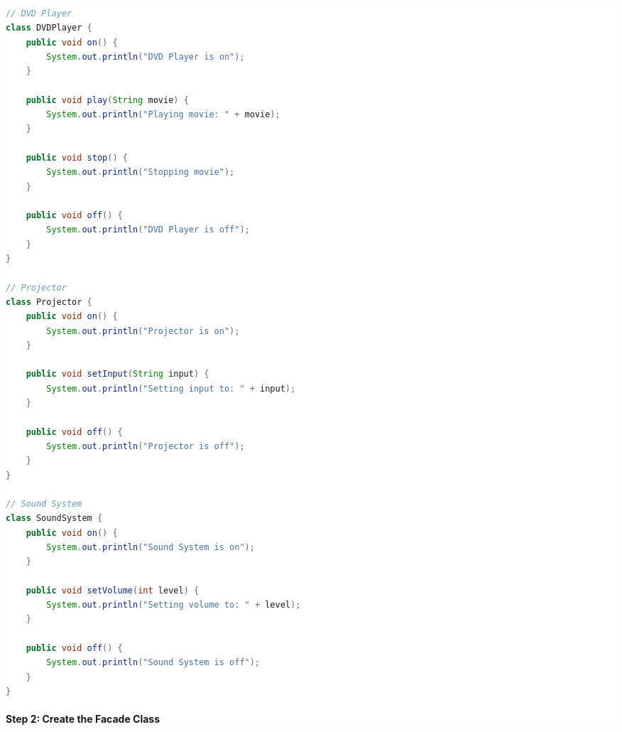 ```java
// DVD Player
class DVDPlayer {
    public void on() {
        System.out.println("DVD Player is on");
    }

    public void play(String movie) {
        System.out.println("Playing movie: " + movie);
    }

    public void stop() {
        System.out.println("Stopping movie");
    }

    public void off() {
        System.out.println("DVD Player is off");
    }
}

// Projector
class Projector {
    public void on() {
        System.out.println("Projector is on");
    }

    public void setInput(String input) {
        System.out.println("Setting input to: " + input);
    }

    public void off() {
        System.out.println("Projector is off");
    }
}

// Sound System
class SoundSystem {
    public void on() {
        System.out.println("Sound System is on");
    }

    public void setVolume(int level) {
        System.out.println("Setting volume to: " + level);
    }

    public void off() {
        System.out.println("Sound System is off");
    }
}
```

#### Step 2: Create the Facade Class
